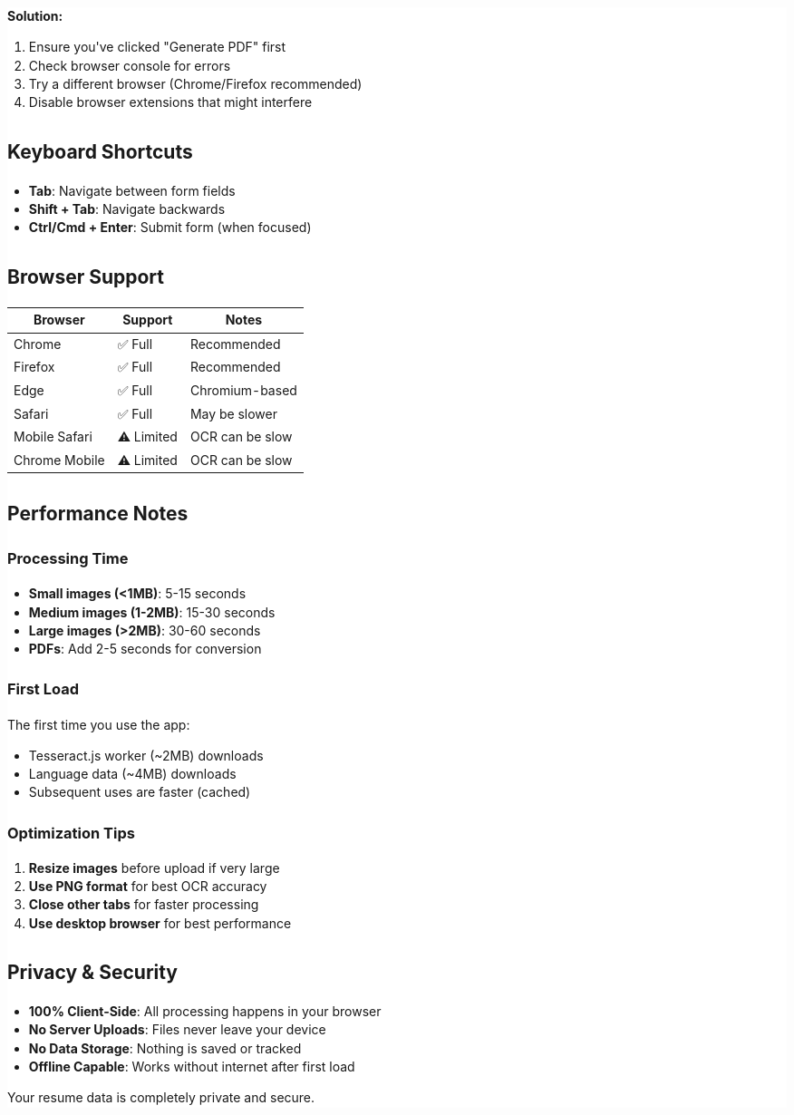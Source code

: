 **Solution:**
1. Ensure you've clicked "Generate PDF" first
2. Check browser console for errors
3. Try a different browser (Chrome/Firefox recommended)
4. Disable browser extensions that might interfere

## Keyboard Shortcuts

- **Tab**: Navigate between form fields
- **Shift + Tab**: Navigate backwards
- **Ctrl/Cmd + Enter**: Submit form (when focused)

## Browser Support

| Browser | Support | Notes |
|---------|---------|-------|
| Chrome | ✅ Full | Recommended |
| Firefox | ✅ Full | Recommended |
| Edge | ✅ Full | Chromium-based |
| Safari | ✅ Full | May be slower |
| Mobile Safari | ⚠️ Limited | OCR can be slow |
| Chrome Mobile | ⚠️ Limited | OCR can be slow |

## Performance Notes

### Processing Time

- **Small images (<1MB)**: 5-15 seconds
- **Medium images (1-2MB)**: 15-30 seconds
- **Large images (>2MB)**: 30-60 seconds
- **PDFs**: Add 2-5 seconds for conversion

### First Load

The first time you use the app:
- Tesseract.js worker (~2MB) downloads
- Language data (~4MB) downloads
- Subsequent uses are faster (cached)

### Optimization Tips

1. **Resize images** before upload if very large
2. **Use PNG format** for best OCR accuracy
3. **Close other tabs** for faster processing
4. **Use desktop browser** for best performance

## Privacy & Security

- **100% Client-Side**: All processing happens in your browser
- **No Server Uploads**: Files never leave your device
- **No Data Storage**: Nothing is saved or tracked
- **Offline Capable**: Works without internet after first load

Your resume data is completely private and secure.
